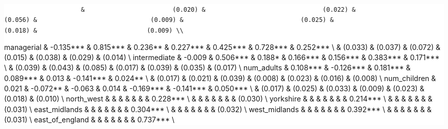                          &                        (0.020) &                                (0.022) &                                 (0.056) &                               (0.009) &                                (0.025) &                                 (0.018) &                              (0.009) \\ 
managerial               &                      -0.135*** &                               0.815*** &                                 0.236** &                              0.227*** &                               0.425*** &                                0.728*** &                             0.252*** \\ 
                         &                        (0.033) &                                (0.037) &                                 (0.072) &                               (0.015) &                                (0.038) &                                 (0.029) &                              (0.014) \\ 
intermediate             &                         -0.009 &                               0.506*** &                                  0.188* &                              0.166*** &                               0.156*** &                                0.383*** &                             0.171*** \\ 
                         &                        (0.039) &                                (0.043) &                                 (0.085) &                               (0.017) &                                (0.039) &                                 (0.035) &                              (0.017) \\ 
num_adults               &                       0.108*** &                              -0.126*** &                                0.181*** &                              0.089*** &                                  0.013 &                               -0.141*** &                              0.024** \\ 
                         &                        (0.017) &                                (0.021) &                                 (0.039) &                               (0.008) &                                (0.023) &                                 (0.016) &                              (0.008) \\ 
num_children             &                          0.021 &                               -0.072** &                                  -0.063 &                                 0.014 &                              -0.169*** &                               -0.141*** &                             0.050*** \\ 
                         &                        (0.017) &                                (0.025) &                                 (0.033) &                               (0.009) &                                (0.023) &                                 (0.018) &                              (0.010) \\ 
north_west               &                                &                                        &                                         &                                       &                                        &                                         &                             0.228*** \\ 
                         &                                &                                        &                                         &                                       &                                        &                                         &                              (0.030) \\ 
yorkshire                &                                &                                        &                                         &                                       &                                        &                                         &                             0.214*** \\ 
                         &                                &                                        &                                         &                                       &                                        &                                         &                              (0.031) \\ 
east_midlands            &                                &                                        &                                         &                                       &                                        &                                         &                             0.304*** \\ 
                         &                                &                                        &                                         &                                       &                                        &                                         &                              (0.032) \\ 
west_midlands            &                                &                                        &                                         &                                       &                                        &                                         &                             0.392*** \\ 
                         &                                &                                        &                                         &                                       &                                        &                                         &                              (0.031) \\ 
east_of_england          &                                &                                        &                                         &                                       &                                        &                                         &                             0.737*** \\ 